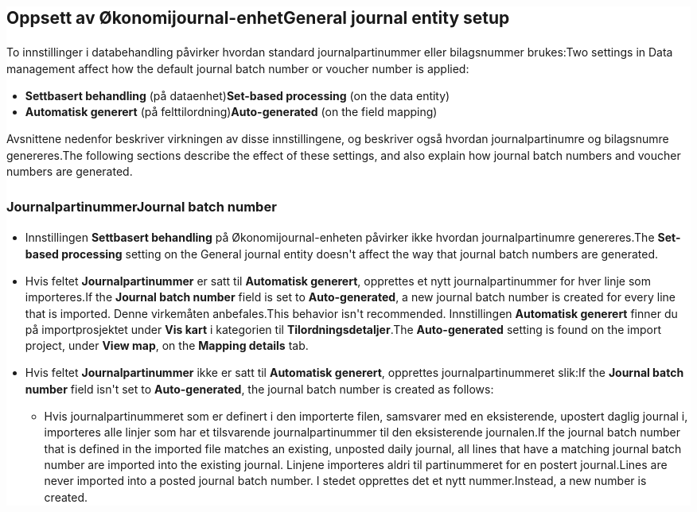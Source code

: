 ## <a name="general-journal-entity-setup"></a><span data-ttu-id="8c4fd-120">Oppsett av Økonomijournal-enhet</span><span class="sxs-lookup"><span data-stu-id="8c4fd-120">General journal entity setup</span></span>
<span data-ttu-id="8c4fd-121">To innstillinger i databehandling påvirker hvordan standard journalpartinummer eller bilagsnummer brukes:</span><span class="sxs-lookup"><span data-stu-id="8c4fd-121">Two settings in Data management affect how the default journal batch number or voucher number is applied:</span></span>

- <span data-ttu-id="8c4fd-122">**Settbasert behandling** (på dataenhet)</span><span class="sxs-lookup"><span data-stu-id="8c4fd-122">**Set-based processing** (on the data entity)</span></span>
- <span data-ttu-id="8c4fd-123">**Automatisk generert** (på felttilordning)</span><span class="sxs-lookup"><span data-stu-id="8c4fd-123">**Auto-generated** (on the field mapping)</span></span>

<span data-ttu-id="8c4fd-124">Avsnittene nedenfor beskriver virkningen av disse innstillingene, og beskriver også hvordan journalpartinumre og bilagsnumre genereres.</span><span class="sxs-lookup"><span data-stu-id="8c4fd-124">The following sections describe the effect of these settings, and also explain how journal batch numbers and voucher numbers are generated.</span></span>

### <a name="journal-batch-number"></a><span data-ttu-id="8c4fd-125">Journalpartinummer</span><span class="sxs-lookup"><span data-stu-id="8c4fd-125">Journal batch number</span></span>

- <span data-ttu-id="8c4fd-126">Innstillingen **Settbasert behandling** på Økonomijournal-enheten påvirker ikke hvordan journalpartinumre genereres.</span><span class="sxs-lookup"><span data-stu-id="8c4fd-126">The **Set-based processing** setting on the General journal entity doesn't affect the way that journal batch numbers are generated.</span></span>
- <span data-ttu-id="8c4fd-127">Hvis feltet **Journalpartinummer** er satt til **Automatisk generert**, opprettes et nytt journalpartinummer for hver linje som importeres.</span><span class="sxs-lookup"><span data-stu-id="8c4fd-127">If the **Journal batch number** field is set to **Auto-generated**, a new journal batch number is created for every line that is imported.</span></span> <span data-ttu-id="8c4fd-128">Denne virkemåten anbefales.</span><span class="sxs-lookup"><span data-stu-id="8c4fd-128">This behavior isn't recommended.</span></span> <span data-ttu-id="8c4fd-129">Innstillingen **Automatisk generert** finner du på importprosjektet under **Vis kart** i kategorien til **Tilordningsdetaljer**.</span><span class="sxs-lookup"><span data-stu-id="8c4fd-129">The **Auto-generated** setting is found on the import project, under **View map**, on the **Mapping details** tab.</span></span>
- <span data-ttu-id="8c4fd-130">Hvis feltet **Journalpartinummer** ikke er satt til **Automatisk generert**, opprettes journalpartinummeret slik:</span><span class="sxs-lookup"><span data-stu-id="8c4fd-130">If the **Journal batch number** field isn't set to **Auto-generated**, the journal batch number is created as follows:</span></span>

    - <span data-ttu-id="8c4fd-131">Hvis journalpartinummeret som er definert i den importerte filen, samsvarer med en eksisterende, upostert daglig journal i, importeres alle linjer som har et tilsvarende journalpartinummer til den eksisterende journalen.</span><span class="sxs-lookup"><span data-stu-id="8c4fd-131">If the journal batch number that is defined in the imported file matches an existing, unposted daily journal, all lines that have a matching journal batch number are imported into the existing journal.</span></span> <span data-ttu-id="8c4fd-132">Linjene importeres aldri til partinummeret for en postert journal.</span><span class="sxs-lookup"><span data-stu-id="8c4fd-132">Lines are never imported into a posted journal batch number.</span></span> <span data-ttu-id="8c4fd-133">I stedet opprettes det et nytt nummer.</span><span class="sxs-lookup"><span data-stu-id="8c4fd-133">Instead, a new number is created.</span></span>